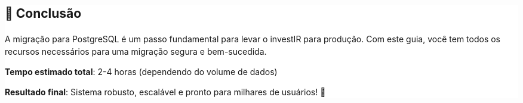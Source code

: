 
## 🎉 Conclusão

A migração para PostgreSQL é um passo fundamental para levar o investIR para produção. Com este guia, você tem todos os recursos necessários para uma migração segura e bem-sucedida.

**Tempo estimado total**: 2-4 horas (dependendo do volume de dados)

**Resultado final**: Sistema robusto, escalável e pronto para milhares de usuários! 🚀